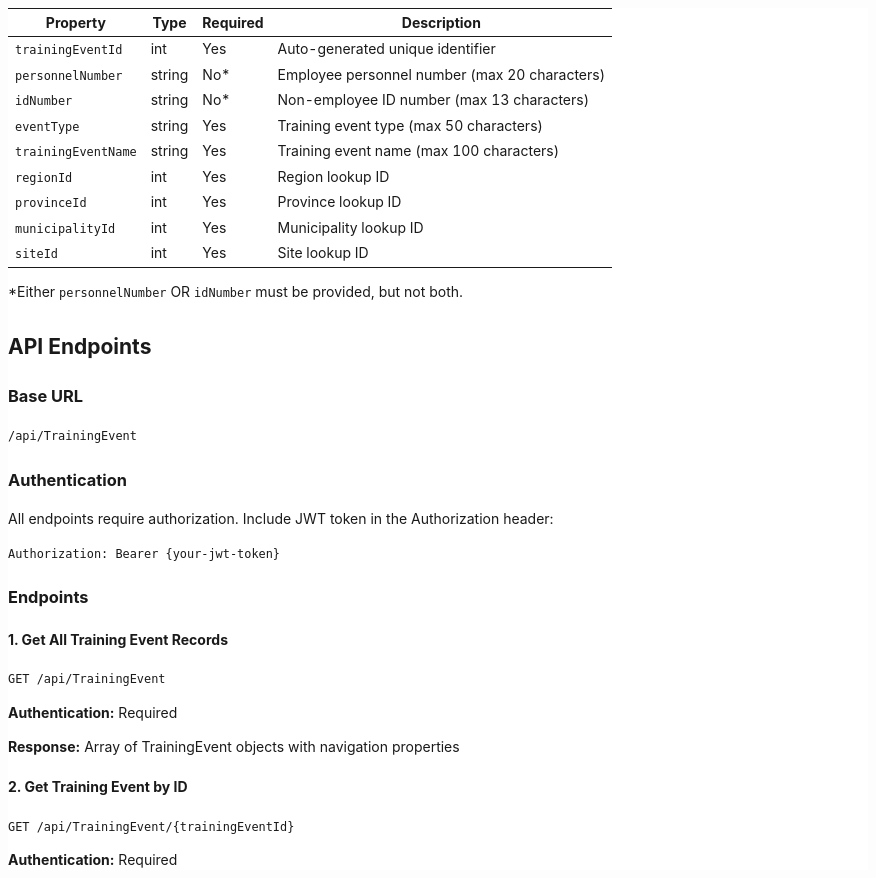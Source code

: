 | Property            | Type   | Required | Description                                   |
| ------------------- | ------ | -------- | --------------------------------------------- |
| `trainingEventId`   | int    | Yes      | Auto-generated unique identifier              |
| `personnelNumber`   | string | No\*     | Employee personnel number (max 20 characters) |
| `idNumber`          | string | No\*     | Non-employee ID number (max 13 characters)    |
| `eventType`         | string | Yes      | Training event type (max 50 characters)       |
| `trainingEventName` | string | Yes      | Training event name (max 100 characters)      |
| `regionId`          | int    | Yes      | Region lookup ID                              |
| `provinceId`        | int    | Yes      | Province lookup ID                            |
| `municipalityId`    | int    | Yes      | Municipality lookup ID                        |
| `siteId`            | int    | Yes      | Site lookup ID                                |

\*Either `personnelNumber` OR `idNumber` must be provided, but not both.

## API Endpoints

### Base URL

```
/api/TrainingEvent
```

### Authentication

All endpoints require authorization. Include JWT token in the Authorization header:

```
Authorization: Bearer {your-jwt-token}
```

### Endpoints

#### 1. Get All Training Event Records

```http
GET /api/TrainingEvent
```

**Authentication:** Required

**Response:** Array of TrainingEvent objects with navigation properties

#### 2. Get Training Event by ID

```http
GET /api/TrainingEvent/{trainingEventId}
```

**Authentication:** Required
